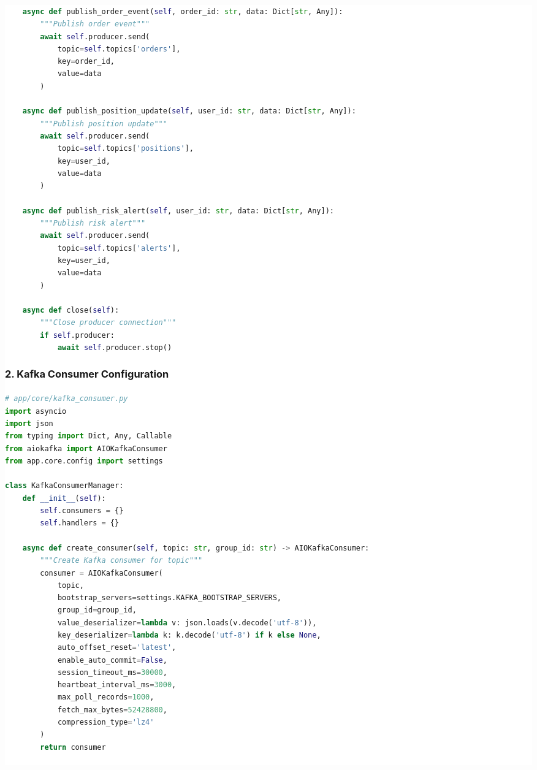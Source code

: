 ```python
    async def publish_order_event(self, order_id: str, data: Dict[str, Any]):
        """Publish order event"""
        await self.producer.send(
            topic=self.topics['orders'],
            key=order_id,
            value=data
        )
    
    async def publish_position_update(self, user_id: str, data: Dict[str, Any]):
        """Publish position update"""
        await self.producer.send(
            topic=self.topics['positions'],
            key=user_id,
            value=data
        )
    
    async def publish_risk_alert(self, user_id: str, data: Dict[str, Any]):
        """Publish risk alert"""
        await self.producer.send(
            topic=self.topics['alerts'],
            key=user_id,
            value=data
        )
    
    async def close(self):
        """Close producer connection"""
        if self.producer:
            await self.producer.stop()
```

### 2. Kafka Consumer Configuration

```python
# app/core/kafka_consumer.py
import asyncio
import json
from typing import Dict, Any, Callable
from aiokafka import AIOKafkaConsumer
from app.core.config import settings

class KafkaConsumerManager:
    def __init__(self):
        self.consumers = {}
        self.handlers = {}
    
    async def create_consumer(self, topic: str, group_id: str) -> AIOKafkaConsumer:
        """Create Kafka consumer for topic"""
        consumer = AIOKafkaConsumer(
            topic,
            bootstrap_servers=settings.KAFKA_BOOTSTRAP_SERVERS,
            group_id=group_id,
            value_deserializer=lambda v: json.loads(v.decode('utf-8')),
            key_deserializer=lambda k: k.decode('utf-8') if k else None,
            auto_offset_reset='latest',
            enable_auto_commit=False,
            session_timeout_ms=30000,
            heartbeat_interval_ms=3000,
            max_poll_records=1000,
            fetch_max_bytes=52428800,
            compression_type='lz4'
        )
        return consumer
    
```